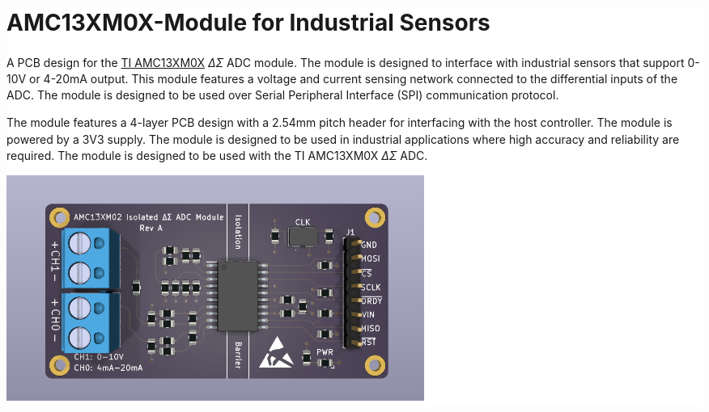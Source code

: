 # AMC13XM0X-Module for Industrial Sensors

A PCB design for the [TI AMC13XM0X](https://www.ti.com/product/AMC131M02) $\Delta\Sigma$ ADC module. The module is designed to interface with industrial sensors that support 0-10V or 4-20mA output. This module features a voltage and current sensing network connected to the differential inputs of the ADC. The module is designed to be used over Serial Peripheral Interface (SPI) communication protocol. 

The module features a 4-layer PCB design with a 2.54mm pitch header for interfacing with the host controller. The module is powered by a 3V3 supply. The module is designed to be used in industrial applications where high accuracy and reliability are required. The module is designed to be used with the TI AMC13XM0X $\Delta\Sigma$ ADC.

<img src="./documentation/images/front.png" style="width: 60%">